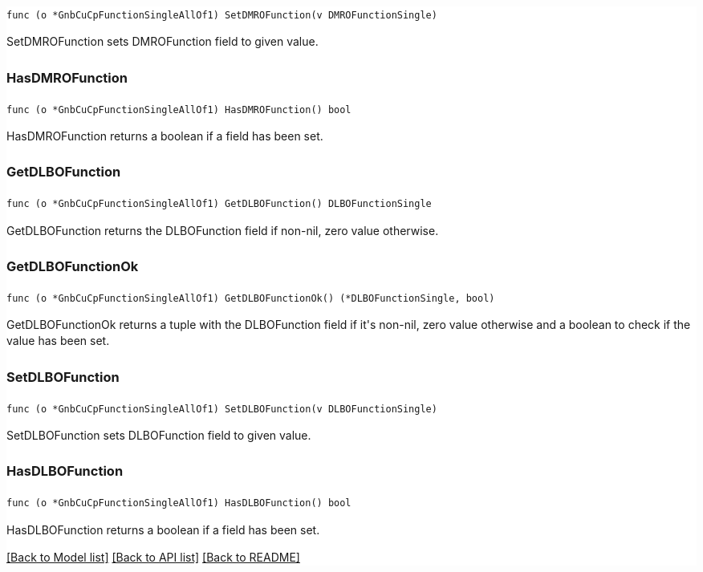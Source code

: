 `func (o *GnbCuCpFunctionSingleAllOf1) SetDMROFunction(v DMROFunctionSingle)`

SetDMROFunction sets DMROFunction field to given value.

### HasDMROFunction

`func (o *GnbCuCpFunctionSingleAllOf1) HasDMROFunction() bool`

HasDMROFunction returns a boolean if a field has been set.

### GetDLBOFunction

`func (o *GnbCuCpFunctionSingleAllOf1) GetDLBOFunction() DLBOFunctionSingle`

GetDLBOFunction returns the DLBOFunction field if non-nil, zero value otherwise.

### GetDLBOFunctionOk

`func (o *GnbCuCpFunctionSingleAllOf1) GetDLBOFunctionOk() (*DLBOFunctionSingle, bool)`

GetDLBOFunctionOk returns a tuple with the DLBOFunction field if it's non-nil, zero value otherwise
and a boolean to check if the value has been set.

### SetDLBOFunction

`func (o *GnbCuCpFunctionSingleAllOf1) SetDLBOFunction(v DLBOFunctionSingle)`

SetDLBOFunction sets DLBOFunction field to given value.

### HasDLBOFunction

`func (o *GnbCuCpFunctionSingleAllOf1) HasDLBOFunction() bool`

HasDLBOFunction returns a boolean if a field has been set.


[[Back to Model list]](../README.md#documentation-for-models) [[Back to API list]](../README.md#documentation-for-api-endpoints) [[Back to README]](../README.md)


